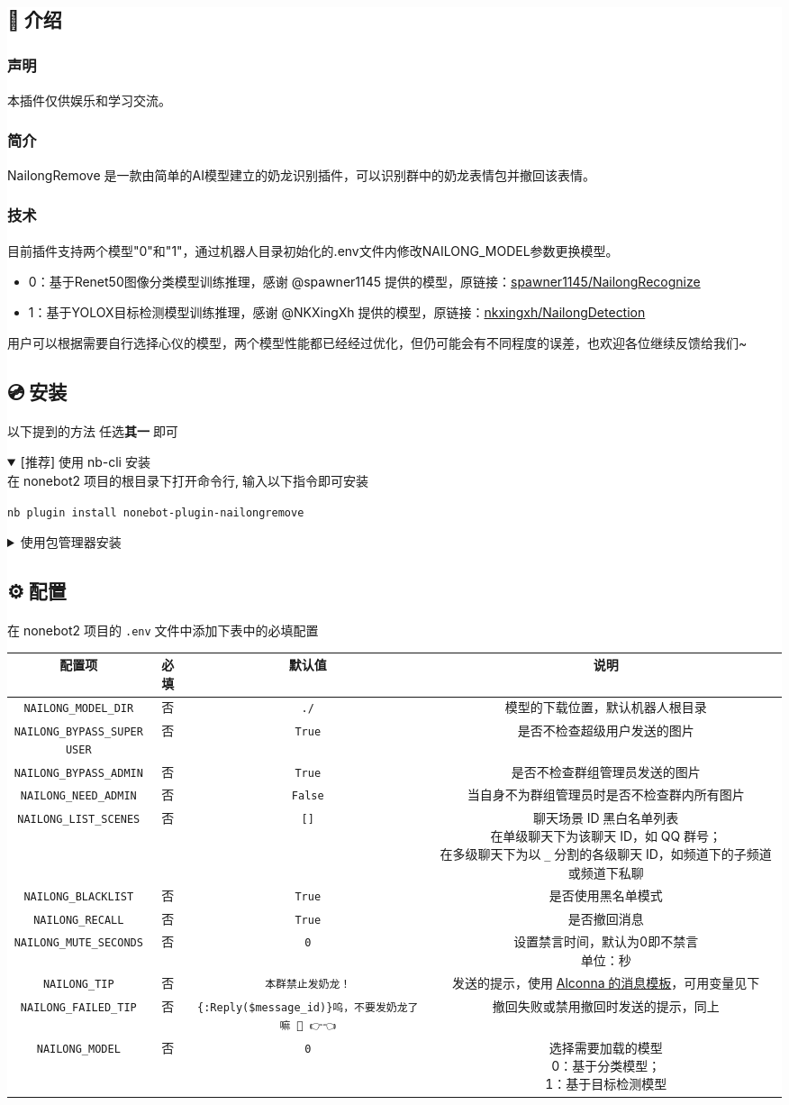 ## 📖 介绍

### 声明

本插件仅供娱乐和学习交流。

### 简介

NailongRemove 是一款由简单的AI模型建立的奶龙识别插件，可以识别群中的奶龙表情包并撤回该表情。

### 技术
目前插件支持两个模型"0"和"1"，通过机器人目录初始化的.env文件内修改NAILONG_MODEL参数更换模型。

- 0：基于Renet50图像分类模型训练推理，感谢 @spawner1145 提供的模型，原链接：[spawner1145/NailongRecognize](https://github.com/spawner1145/NailongRecognize.git)


- 1：基于YOLOX目标检测模型训练推理，感谢 @NKXingXh 提供的模型，原链接：[nkxingxh/NailongDetection](https://github.com/nkxingxh/NailongDetection)

用户可以根据需要自行选择心仪的模型，两个模型性能都已经经过优化，但仍可能会有不同程度的误差，也欢迎各位继续反馈给我们~

## 💿 安装

以下提到的方法 任选**其一** 即可

<details open>
<summary>[推荐] 使用 nb-cli 安装</summary>
在 nonebot2 项目的根目录下打开命令行, 输入以下指令即可安装

```bash
nb plugin install nonebot-plugin-nailongremove
```

</details>

<details><summary>使用包管理器安装</summary></details>

## ⚙️ 配置

在 nonebot2 项目的 `.env` 文件中添加下表中的必填配置

|            配置项             | 必填 |                   默认值                    |                                                                      说明                                                                       |
|:--------------------------:| :--: |:----------------------------------------:|:---------------------------------------------------------------------------------------------------------------------------------------------:|
|    `NAILONG_MODEL_DIR`     |  否  |          `./`          |                                                             模型的下载位置，默认机器人根目录                                                             |
| `NAILONG_BYPASS_SUPERUSER` |  否  |                  `True`                  |                                                                是否不检查超级用户发送的图片                                                                 |
|   `NAILONG_BYPASS_ADMIN`   |  否  |                  `True`                  |                                                                是否不检查群组管理员发送的图片                                                                |
|    `NAILONG_NEED_ADMIN`    |  否  |                 `False`                  |                                                            当自身不为群组管理员时是否不检查群内所有图片                                                             |
|   `NAILONG_LIST_SCENES`    |  否  |                   `[]`                   |                            聊天场景 ID 黑白名单列表<br />在单级聊天下为该聊天 ID，如 QQ 群号；<br />在多级聊天下为以 `_` 分割的各级聊天 ID，如频道下的子频道或频道下私聊                             |
|    `NAILONG_BLACKLIST`     |  否  |                  `True`                  |                                                                   是否使用黑名单模式                                                                   |
|      `NAILONG_RECALL`      |  否  |                  `True`                  |                                                                    是否撤回消息                                                                     |
|   `NAILONG_MUTE_SECONDS`   |  否  |                   `0`                    |                                                           设置禁言时间，默认为0即不禁言<br/>单位：秒                                                            |
|       `NAILONG_TIP`        |  否  |                `本群禁止发奶龙！`                | 发送的提示，使用 [Alconna 的消息模板](https://nonebot.dev/docs/best-practice/alconna/uniseg#%E4%BD%BF%E7%94%A8%E6%B6%88%E6%81%AF%E6%A8%A1%E6%9D%BF)，可用变量见下 |
|    `NAILONG_FAILED_TIP`    |  否  | `{:Reply($message_id)}呜，不要发奶龙了嘛 🥺 👉👈` |                                                              撤回失败或禁用撤回时发送的提示，同上                                                               |
|      `NAILONG_MODEL`       |  否  |                   `0`                    |                                                    选择需要加载的模型<br/>0：基于分类模型；<br/>1：基于目标检测模型                                                     |
